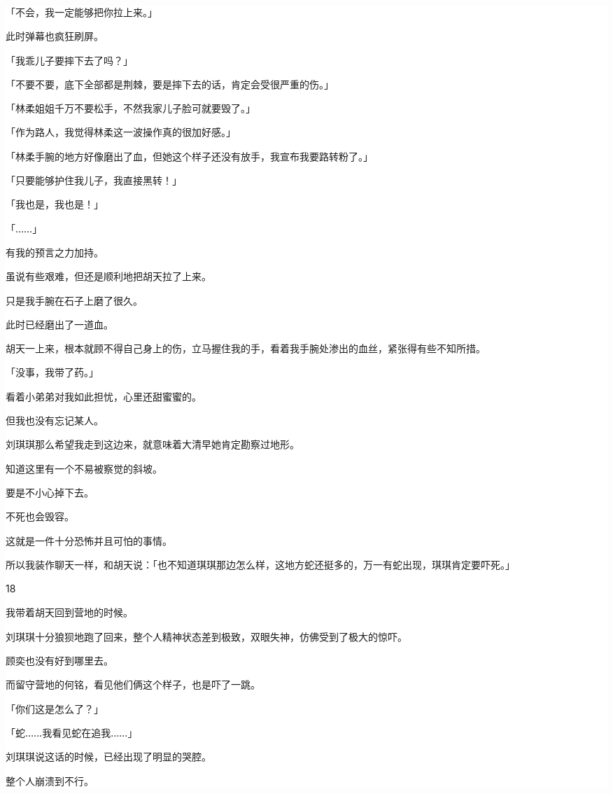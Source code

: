 「不会，我一定能够把你拉上来。」

此时弹幕也疯狂刷屏。

「我乖儿子要摔下去了吗？」

「不要不要，底下全部都是荆棘，要是摔下去的话，肯定会受很严重的伤。」

「林柔姐姐千万不要松手，不然我家儿子脸可就要毁了。」

「作为路人，我觉得林柔这一波操作真的很加好感。」

「林柔手腕的地方好像磨出了血，但她这个样子还没有放手，我宣布我要路转粉了。」

「只要能够护住我儿子，我直接黑转！」

「我也是，我也是！」

「……」

有我的预言之力加持。

虽说有些艰难，但还是顺利地把胡天拉了上来。

只是我手腕在石子上磨了很久。

此时已经磨出了一道血。

胡天一上来，根本就顾不得自己身上的伤，立马握住我的手，看着我手腕处渗出的血丝，紧张得有些不知所措。

「没事，我带了药。」

看着小弟弟对我如此担忧，心里还甜蜜蜜的。

但我也没有忘记某人。

刘琪琪那么希望我走到这边来，就意味着大清早她肯定勘察过地形。

知道这里有一个不易被察觉的斜坡。

要是不小心掉下去。

不死也会毁容。

这就是一件十分恐怖并且可怕的事情。

所以我装作聊天一样，和胡天说：「也不知道琪琪那边怎么样，这地方蛇还挺多的，万一有蛇出现，琪琪肯定要吓死。」

18

我带着胡天回到营地的时候。

刘琪琪十分狼狈地跑了回来，整个人精神状态差到极致，双眼失神，仿佛受到了极大的惊吓。

顾奕也没有好到哪里去。

而留守营地的何铭，看见他们俩这个样子，也是吓了一跳。

「你们这是怎么了？」

「蛇……我看见蛇在追我……」

刘琪琪说这话的时候，已经出现了明显的哭腔。

整个人崩溃到不行。
